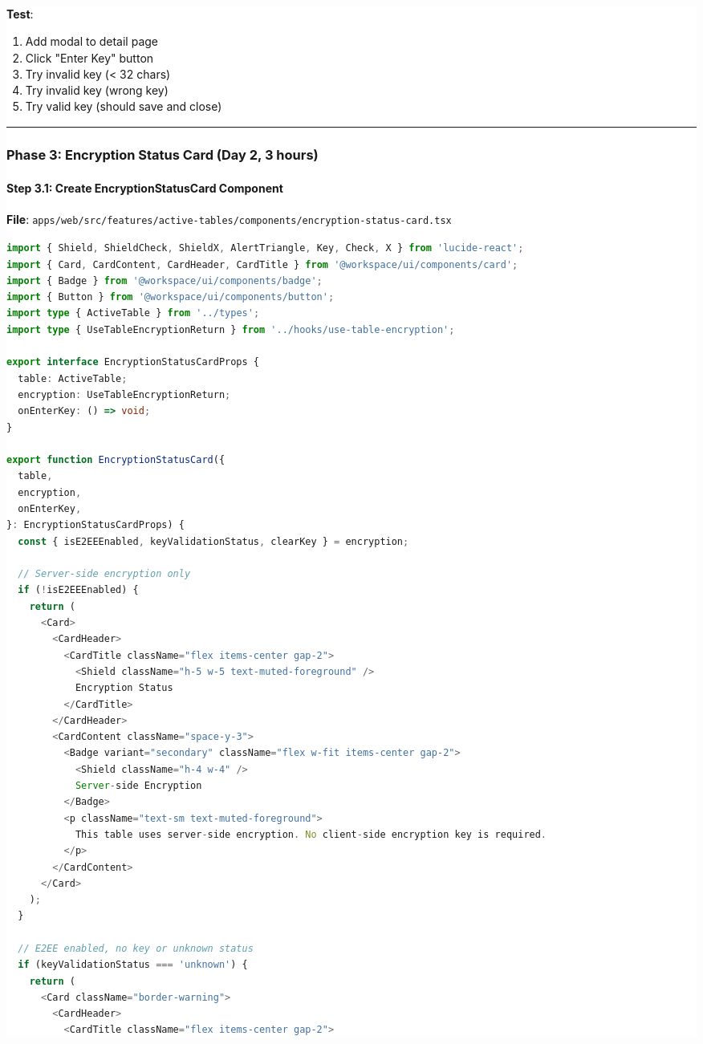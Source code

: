 **Test**:
1. Add modal to detail page
2. Click "Enter Key" button
3. Try invalid key (< 32 chars)
4. Try invalid key (wrong key)
5. Try valid key (should save and close)

---

### Phase 3: Encryption Status Card (Day 2, 3 hours)

#### Step 3.1: Create EncryptionStatusCard Component
**File**: `apps/web/src/features/active-tables/components/encryption-status-card.tsx`

```typescript
import { Shield, ShieldCheck, ShieldX, AlertTriangle, Key, Check, X } from 'lucide-react';
import { Card, CardContent, CardHeader, CardTitle } from '@workspace/ui/components/card';
import { Badge } from '@workspace/ui/components/badge';
import { Button } from '@workspace/ui/components/button';
import type { ActiveTable } from '../types';
import type { UseTableEncryptionReturn } from '../hooks/use-table-encryption';

export interface EncryptionStatusCardProps {
  table: ActiveTable;
  encryption: UseTableEncryptionReturn;
  onEnterKey: () => void;
}

export function EncryptionStatusCard({
  table,
  encryption,
  onEnterKey,
}: EncryptionStatusCardProps) {
  const { isE2EEEnabled, keyValidationStatus, clearKey } = encryption;

  // Server-side encryption only
  if (!isE2EEEnabled) {
    return (
      <Card>
        <CardHeader>
          <CardTitle className="flex items-center gap-2">
            <Shield className="h-5 w-5 text-muted-foreground" />
            Encryption Status
          </CardTitle>
        </CardHeader>
        <CardContent className="space-y-3">
          <Badge variant="secondary" className="flex w-fit items-center gap-2">
            <Shield className="h-4 w-4" />
            Server-side Encryption
          </Badge>
          <p className="text-sm text-muted-foreground">
            This table uses server-side encryption. No client-side encryption key is required.
          </p>
        </CardContent>
      </Card>
    );
  }

  // E2EE enabled, no key or unknown status
  if (keyValidationStatus === 'unknown') {
    return (
      <Card className="border-warning">
        <CardHeader>
          <CardTitle className="flex items-center gap-2">
```